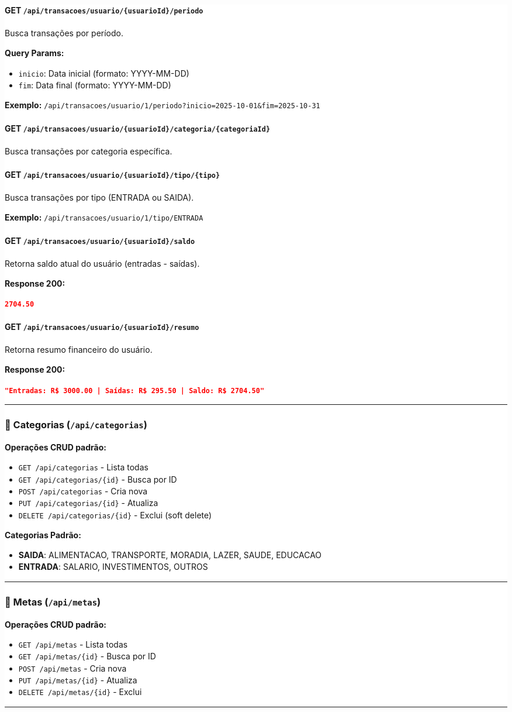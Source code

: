 #### GET `/api/transacoes/usuario/{usuarioId}/periodo`
Busca transações por período.

**Query Params:**
- `inicio`: Data inicial (formato: YYYY-MM-DD)
- `fim`: Data final (formato: YYYY-MM-DD)

**Exemplo:** `/api/transacoes/usuario/1/periodo?inicio=2025-10-01&fim=2025-10-31`

#### GET `/api/transacoes/usuario/{usuarioId}/categoria/{categoriaId}`
Busca transações por categoria específica.

#### GET `/api/transacoes/usuario/{usuarioId}/tipo/{tipo}`
Busca transações por tipo (ENTRADA ou SAIDA).

**Exemplo:** `/api/transacoes/usuario/1/tipo/ENTRADA`

#### GET `/api/transacoes/usuario/{usuarioId}/saldo`
Retorna saldo atual do usuário (entradas - saídas).

**Response 200:**
```json
2704.50
```

#### GET `/api/transacoes/usuario/{usuarioId}/resumo`
Retorna resumo financeiro do usuário.

**Response 200:**
```json
"Entradas: R$ 3000.00 | Saídas: R$ 295.50 | Saldo: R$ 2704.50"
```

---

### 📂 Categorias (`/api/categorias`)

**Operações CRUD padrão:**
- `GET /api/categorias` - Lista todas
- `GET /api/categorias/{id}` - Busca por ID
- `POST /api/categorias` - Cria nova
- `PUT /api/categorias/{id}` - Atualiza
- `DELETE /api/categorias/{id}` - Exclui (soft delete)

**Categorias Padrão:**
- **SAIDA**: ALIMENTACAO, TRANSPORTE, MORADIA, LAZER, SAUDE, EDUCACAO
- **ENTRADA**: SALARIO, INVESTIMENTOS, OUTROS

---

### 🎯 Metas (`/api/metas`)

**Operações CRUD padrão:**
- `GET /api/metas` - Lista todas
- `GET /api/metas/{id}` - Busca por ID
- `POST /api/metas` - Cria nova
- `PUT /api/metas/{id}` - Atualiza
- `DELETE /api/metas/{id}` - Exclui

---